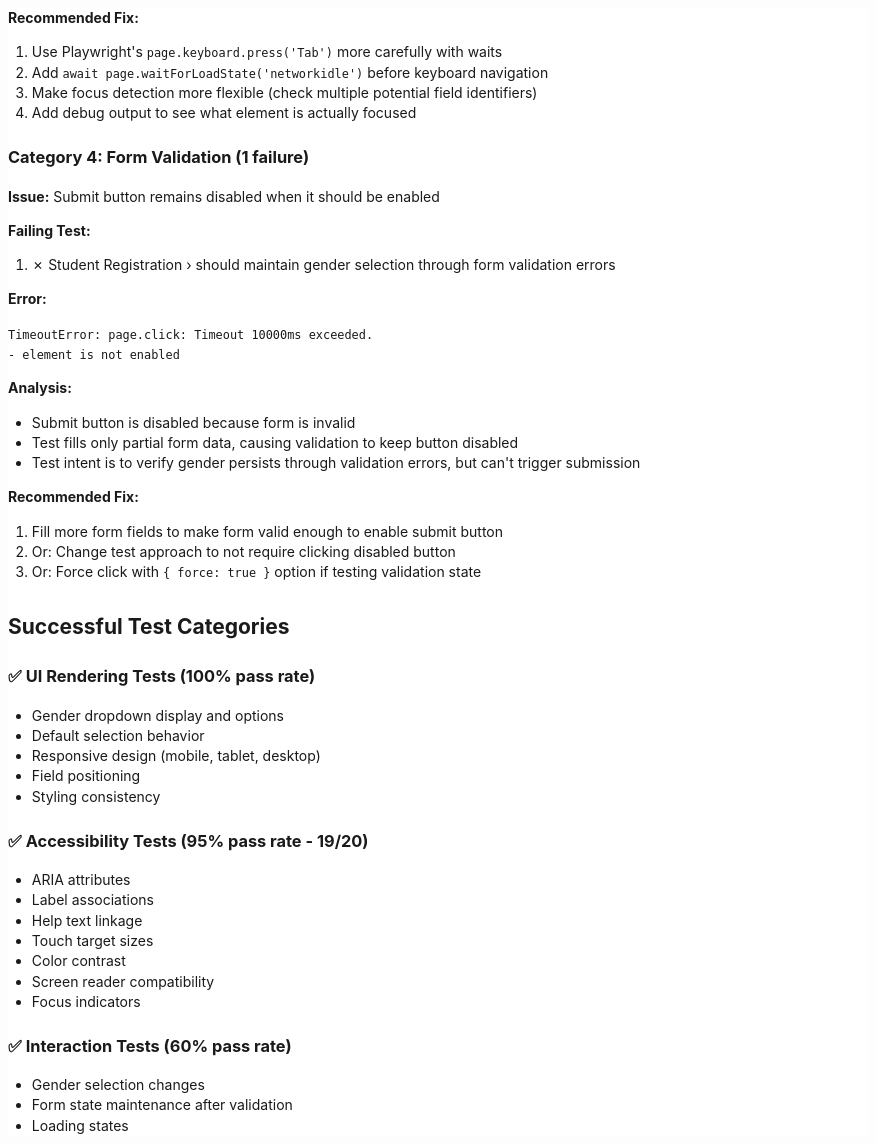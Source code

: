 **Recommended Fix:**
1. Use Playwright's `page.keyboard.press('Tab')` more carefully with waits
2. Add `await page.waitForLoadState('networkidle')` before keyboard navigation
3. Make focus detection more flexible (check multiple potential field identifiers)
4. Add debug output to see what element is actually focused

### Category 4: Form Validation (1 failure)

**Issue:** Submit button remains disabled when it should be enabled

**Failing Test:**
1. ✗ Student Registration › should maintain gender selection through form validation errors

**Error:**
```
TimeoutError: page.click: Timeout 10000ms exceeded.
- element is not enabled
```

**Analysis:**
- Submit button is disabled because form is invalid
- Test fills only partial form data, causing validation to keep button disabled
- Test intent is to verify gender persists through validation errors, but can't trigger submission

**Recommended Fix:**
1. Fill more form fields to make form valid enough to enable submit button
2. Or: Change test approach to not require clicking disabled button
3. Or: Force click with `{ force: true }` option if testing validation state

## Successful Test Categories

### ✅ UI Rendering Tests (100% pass rate)
- Gender dropdown display and options
- Default selection behavior
- Responsive design (mobile, tablet, desktop)
- Field positioning
- Styling consistency

### ✅ Accessibility Tests (95% pass rate - 19/20)
- ARIA attributes
- Label associations
- Help text linkage
- Touch target sizes
- Color contrast
- Screen reader compatibility
- Focus indicators

### ✅ Interaction Tests (60% pass rate)
- Gender selection changes
- Form state maintenance after validation
- Loading states
